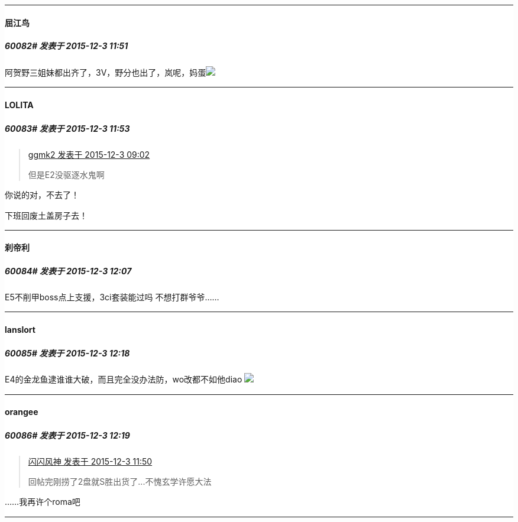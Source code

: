 
-----

####  屈江鸟  
##### 60082#       发表于 2015-12-3 11:51


阿贺野三姐妹都出齐了，3V，野分也出了，岚呢，妈蛋<img src="https://static.saraba1st.com/image/smiley/face/06.gif" referrerpolicy="no-referrer">


-----

####  LOLITA  
##### 60083#       发表于 2015-12-3 11:53


<blockquote><a href="httphttps://bbs.saraba1st.com/2b/forum.php?mod=redirect&amp;goto=findpost&amp;pid=30914123&amp;ptid=930880" target="_blank">ggmk2 发表于 2015-12-3 09:02</a>

但是E2没驱逐水鬼啊</blockquote>
你说的对，不去了！


下班回废土盖房子去！


-----

####  刹帝利  
##### 60084#       发表于 2015-12-3 12:07


E5不削甲boss点上支援，3ci套装能过吗
不想打群爷爷……


-----

####  lanslort  
##### 60085#       发表于 2015-12-3 12:18


E4的金龙鱼逮谁谁大破，而且完全没办法防，wo改都不如他diao <img src="https://static.saraba1st.com/image/smiley/face/172.gif" referrerpolicy="no-referrer">


-----

####  orangee  
##### 60086#       发表于 2015-12-3 12:19


<blockquote><a href="httphttps://bbs.saraba1st.com/2b/forum.php?mod=redirect&amp;goto=findpost&amp;pid=30915799&amp;ptid=930880" target="_blank">闪闪风神 发表于 2015-12-3 11:50</a>

回帖完刚捞了2盘就S胜出货了...不愧玄学许愿大法</blockquote>
……我再许个roma吧


-----
